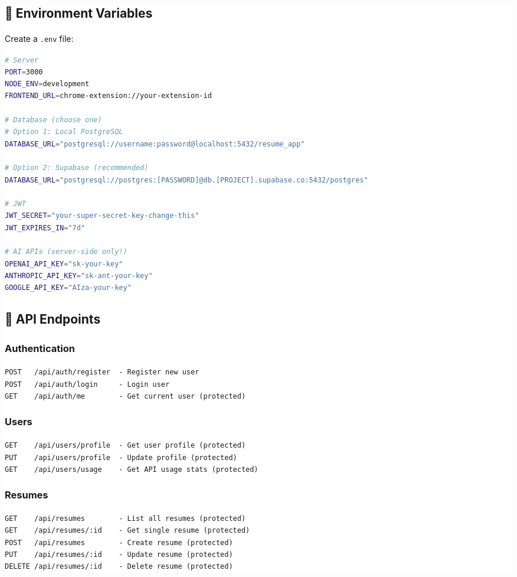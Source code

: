 ```
```

## 🔐 Environment Variables

Create a `.env` file:

```bash
# Server
PORT=3000
NODE_ENV=development
FRONTEND_URL=chrome-extension://your-extension-id

# Database (choose one)
# Option 1: Local PostgreSQL
DATABASE_URL="postgresql://username:password@localhost:5432/resume_app"

# Option 2: Supabase (recommended)
DATABASE_URL="postgresql://postgres:[PASSWORD]@db.[PROJECT].supabase.co:5432/postgres"

# JWT
JWT_SECRET="your-super-secret-key-change-this"
JWT_EXPIRES_IN="7d"

# AI APIs (server-side only!)
OPENAI_API_KEY="sk-your-key"
ANTHROPIC_API_KEY="sk-ant-your-key"
GOOGLE_API_KEY="AIza-your-key"
```

## 📡 API Endpoints

### Authentication

```
POST   /api/auth/register  - Register new user
POST   /api/auth/login     - Login user
GET    /api/auth/me        - Get current user (protected)
```

### Users

```
GET    /api/users/profile  - Get user profile (protected)
PUT    /api/users/profile  - Update profile (protected)
GET    /api/users/usage    - Get API usage stats (protected)
```

### Resumes

```
GET    /api/resumes        - List all resumes (protected)
GET    /api/resumes/:id    - Get single resume (protected)
POST   /api/resumes        - Create resume (protected)
PUT    /api/resumes/:id    - Update resume (protected)
DELETE /api/resumes/:id    - Delete resume (protected)
```
